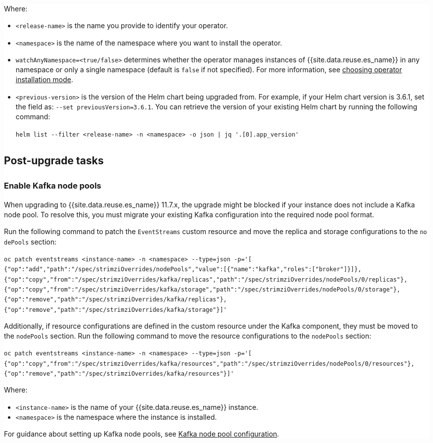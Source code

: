 Where:

- `<release-name>` is the name you provide to identify your operator.
- `<namespace>` is the name of the namespace where you want to install the operator.
- `watchAnyNamespace=<true/false>` determines whether the operator manages instances of {{site.data.reuse.es_name}} in any namespace or only a single namespace (default is `false` if not specified). For more information, see [choosing operator installation mode](../installing-on-kubernetes/#choosing-operator-installation-mode).
- `<previous-version>` is the version of the Helm chart being upgraded from. For example, if your Helm chart version is 3.6.1, set the field as: `--set previousVersion=3.6.1`. You can retrieve the version of your existing Helm chart by running the following command:

  ```shell
  helm list --filter <release-name> -n <namespace> -o json | jq '.[0].app_version'
  ```

## Post-upgrade tasks

### Enable Kafka node pools

When upgrading to {{site.data.reuse.es_name}} 11.7.x, the upgrade might be blocked if your instance does not include a Kafka node pool. To resolve this, you must migrate your existing Kafka configuration into the required node pool format.

Run the following command to patch the `EventStreams` custom resource and move the replica and storage configurations to the `nodePools` section:

```shell
oc patch eventstreams <instance-name> -n <namespace> --type=json -p='[
{"op":"add","path":"/spec/strimziOverrides/nodePools","value":[{"name":"kafka","roles":["broker"]}]},
{"op":"copy","from":"/spec/strimziOverrides/kafka/replicas","path":"/spec/strimziOverrides/nodePools/0/replicas"},
{"op":"copy","from":"/spec/strimziOverrides/kafka/storage","path":"/spec/strimziOverrides/nodePools/0/storage"},
{"op":"remove","path":"/spec/strimziOverrides/kafka/replicas"},
{"op":"remove","path":"/spec/strimziOverrides/kafka/storage"}]'
```

Additionally, if resource configurations are defined in the custom resource under the Kafka component, they must be moved to the `nodePools` section. Run the following command to move the resource configurations to the `nodePools` section:

```shell
oc patch eventstreams <instance-name> -n <namespace> --type=json -p='[
{"op":"copy","from":"/spec/strimziOverrides/kafka/resources","path":"/spec/strimziOverrides/nodePools/0/resources"},
{"op":"remove","path":"/spec/strimziOverrides/kafka/resources"}]'
```

Where:

- `<instance-name>` is the name of your {{site.data.reuse.es_name}} instance.
- `<namespace>` is the namespace where the instance is installed.

For guidance about setting up Kafka node pools, see [Kafka node pool configuration](../../installing/configuring/#configuring-kafka-node-pools).
